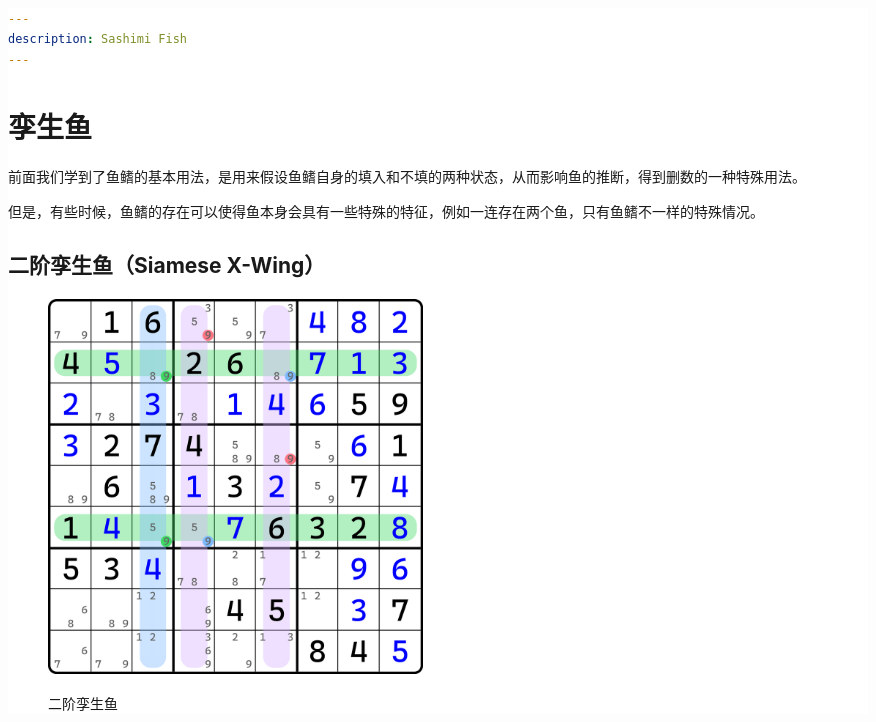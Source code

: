 ```yaml
---
description: Sashimi Fish
---
```


# 孪生鱼

前面我们学到了鱼鳍的基本用法，是用来假设鱼鳍自身的填入和不填的两种状态，从而影响鱼的推断，得到删数的一种特殊用法。

但是，有些时候，鱼鳍的存在可以使得鱼本身会具有一些特殊的特征，例如一连存在两个鱼，只有鱼鳍不一样的特殊情况。

## 二阶孪生鱼（Siamese X-Wing） <a href="#siamese-x-wing" id="siamese-x-wing"></a>

<figure><img src="../../.gitbook/assets/image (2) (1).png" alt="" width="375"><figcaption><p>二阶孪生鱼</p></figcaption></figure>
